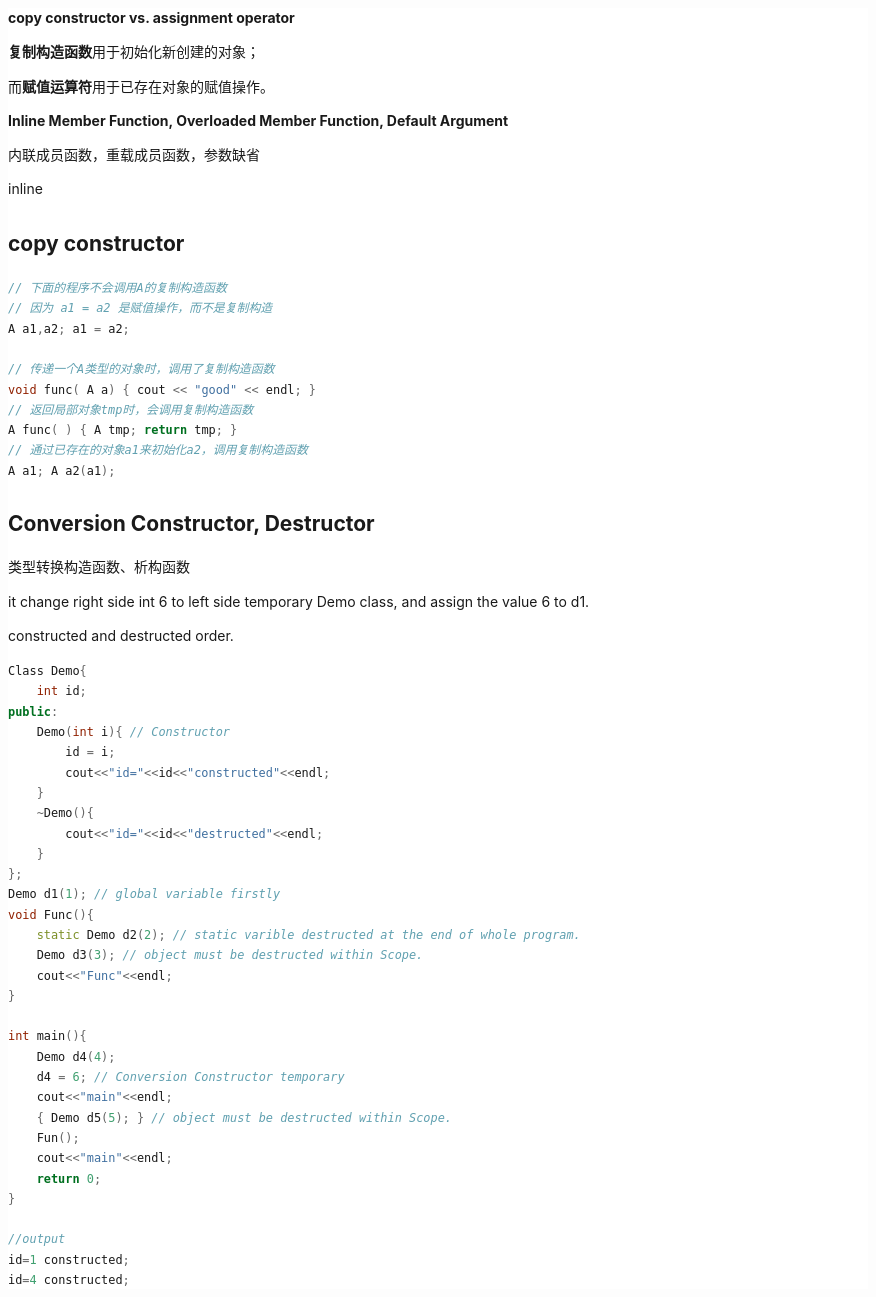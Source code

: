 **copy constructor vs. assignment operator**

**复制构造函数**用于初始化新创建的对象；

而**赋值运算符**用于已存在对象的赋值操作。

**Inline Member Function, Overloaded Member Function, Default Argument**

内联成员函数，重载成员函数，参数缺省

inline

## copy constructor

```cpp
// 下面的程序不会调用A的复制构造函数
// 因为 a1 = a2 是赋值操作，而不是复制构造
A a1,a2; a1 = a2;

// 传递一个A类型的对象时，调用了复制构造函数
void func( A a) { cout << "good" << endl; } 
// 返回局部对象tmp时，会调用复制构造函数
A func( ) { A tmp; return tmp; }
// 通过已存在的对象a1来初始化a2，调用复制构造函数
A a1; A a2(a1);
```

## Conversion Constructor, Destructor

类型转换构造函数、析构函数

it change right side int 6 to left side temporary Demo class, and assign the value 6 to d1.

constructed and destructed order.

```cpp
Class Demo{
	int id;
public:
	Demo(int i){ // Constructor
		id = i;
		cout<<"id="<<id<<"constructed"<<endl;
	}
	~Demo(){
		cout<<"id="<<id<<"destructed"<<endl;
	}
};
Demo d1(1); // global variable firstly
void Func(){
	static Demo d2(2); // static varible destructed at the end of whole program.
	Demo d3(3); // object must be destructed within Scope.
	cout<<"Func"<<endl;
}
 
int main(){
	Demo d4(4);
	d4 = 6; // Conversion Constructor temporary
	cout<<"main"<<endl;
	{ Demo d5(5); } // object must be destructed within Scope.
	Fun();
	cout<<"main"<<endl;
	return 0;
}

//output
id=1 constructed;
id=4 constructed;
```